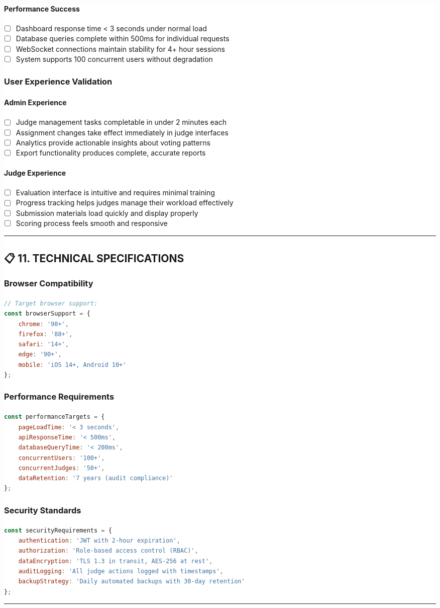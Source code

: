 #### **Performance Success**
- [ ] Dashboard response time < 3 seconds under normal load
- [ ] Database queries complete within 500ms for individual requests  
- [ ] WebSocket connections maintain stability for 4+ hour sessions
- [ ] System supports 100 concurrent users without degradation

### **User Experience Validation**

#### **Admin Experience**
- [ ] Judge management tasks completable in under 2 minutes each
- [ ] Assignment changes take effect immediately in judge interfaces
- [ ] Analytics provide actionable insights about voting patterns
- [ ] Export functionality produces complete, accurate reports

#### **Judge Experience**
- [ ] Evaluation interface is intuitive and requires minimal training
- [ ] Progress tracking helps judges manage their workload effectively  
- [ ] Submission materials load quickly and display properly
- [ ] Scoring process feels smooth and responsive

---

## 📋 **11. TECHNICAL SPECIFICATIONS**

### **Browser Compatibility**
```javascript
// Target browser support:
const browserSupport = {
    chrome: '90+',
    firefox: '88+', 
    safari: '14+',
    edge: '90+',
    mobile: 'iOS 14+, Android 10+'
};
```

### **Performance Requirements**
```javascript
const performanceTargets = {
    pageLoadTime: '< 3 seconds',
    apiResponseTime: '< 500ms',
    databaseQueryTime: '< 200ms',
    concurrentUsers: '100+',
    concurrentJudges: '50+',
    dataRetention: '7 years (audit compliance)'
};
```

### **Security Standards**
```javascript
const securityRequirements = {
    authentication: 'JWT with 2-hour expiration',
    authorization: 'Role-based access control (RBAC)',
    dataEncryption: 'TLS 1.3 in transit, AES-256 at rest',
    auditLogging: 'All judge actions logged with timestamps',
    backupStrategy: 'Daily automated backups with 30-day retention'
};
```

---